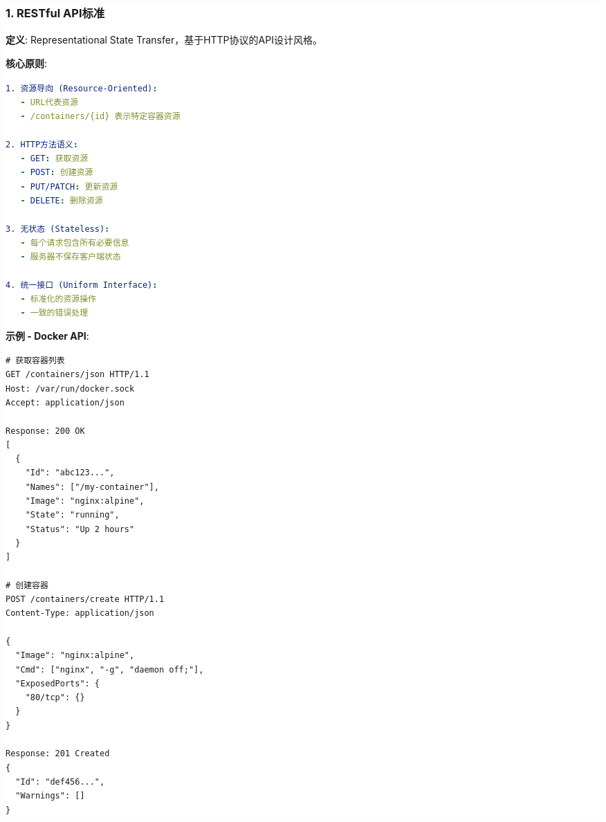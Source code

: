 ### 1. RESTful API标准

**定义**: Representational State Transfer，基于HTTP协议的API设计风格。

**核心原则**:

```yaml
1. 资源导向 (Resource-Oriented):
   - URL代表资源
   - /containers/{id} 表示特定容器资源

2. HTTP方法语义:
   - GET: 获取资源
   - POST: 创建资源
   - PUT/PATCH: 更新资源
   - DELETE: 删除资源

3. 无状态 (Stateless):
   - 每个请求包含所有必要信息
   - 服务器不保存客户端状态

4. 统一接口 (Uniform Interface):
   - 标准化的资源操作
   - 一致的错误处理
```

**示例 - Docker API**:

```http
# 获取容器列表
GET /containers/json HTTP/1.1
Host: /var/run/docker.sock
Accept: application/json

Response: 200 OK
[
  {
    "Id": "abc123...",
    "Names": ["/my-container"],
    "Image": "nginx:alpine",
    "State": "running",
    "Status": "Up 2 hours"
  }
]

# 创建容器
POST /containers/create HTTP/1.1
Content-Type: application/json

{
  "Image": "nginx:alpine",
  "Cmd": ["nginx", "-g", "daemon off;"],
  "ExposedPorts": {
    "80/tcp": {}
  }
}

Response: 201 Created
{
  "Id": "def456...",
  "Warnings": []
}
```
